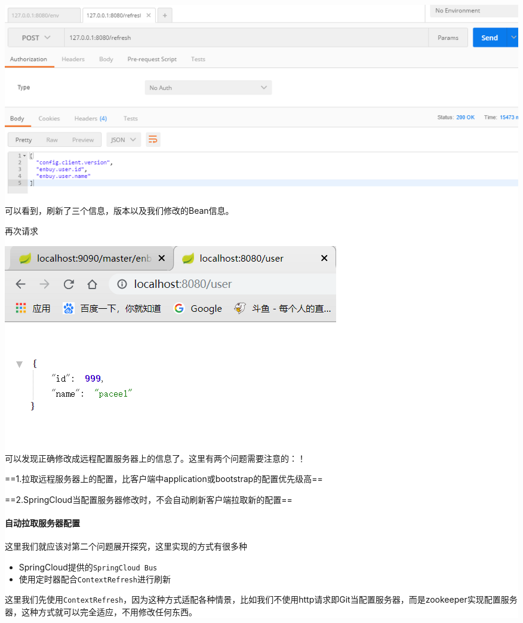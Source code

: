 ![1574997659890](../image/1574997659890.png)

可以看到，刷新了三个信息，版本以及我们修改的Bean信息。

再次请求

![1574997695173](../image/1574997695173.png)

可以发现正确修改成远程配置服务器上的信息了。这里有两个问题需要注意的：！

==1.拉取远程服务器上的配置，比客户端中application或bootstrap的配置优先级高==

==2.SpringCloud当配置服务器修改时，不会自动刷新客户端拉取新的配置==

#### 自动拉取服务器配置

这里我们就应该对第二个问题展开探究，这里实现的方式有很多种

- SpringCloud提供的`SpringCloud Bus`
- 使用定时器配合`ContextRefresh`进行刷新

这里我们先使用`ContextRefresh`，因为这种方式适配各种情景，比如我们不使用http请求即Git当配置服务器，而是zookeeper实现配置服务器，这种方式就可以完全适应，不用修改任何东西。
